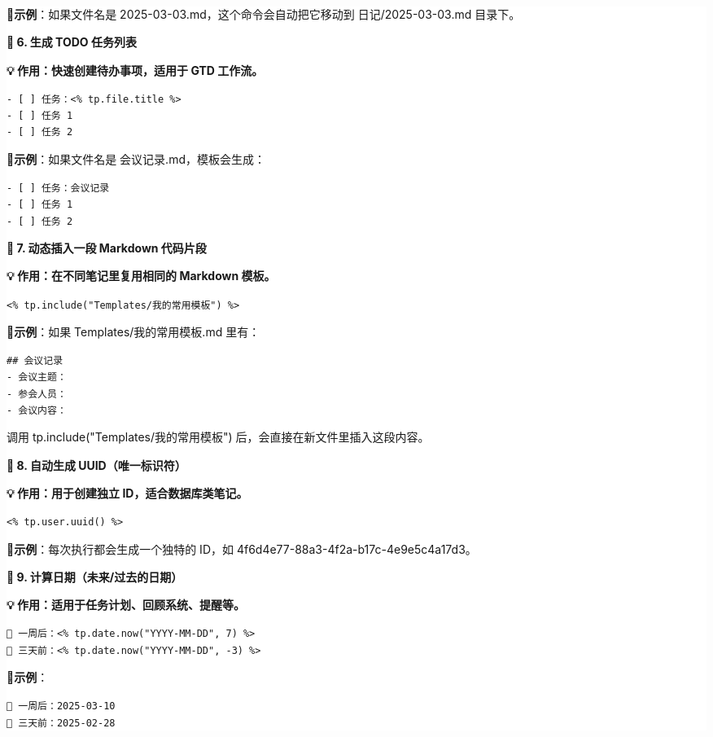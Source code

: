📌**示例**：如果文件名是 2025-03-03.md，这个命令会自动把它移动到 日记/2025-03-03.md 目录下。

**📌 6. 生成 TODO 任务列表**

**💡 作用：快速创建待办事项，适用于 GTD 工作流。**

```
- [ ] 任务：<% tp.file.title %>
- [ ] 任务 1
- [ ] 任务 2
```

📌**示例**：如果文件名是 会议记录.md，模板会生成：

```
- [ ] 任务：会议记录
- [ ] 任务 1
- [ ] 任务 2
```

**📌 7. 动态插入一段 Markdown 代码片段**

**💡 作用：在不同笔记里复用相同的 Markdown 模板。**

```
<% tp.include("Templates/我的常用模板") %>
```

📌**示例**：如果 Templates/我的常用模板.md 里有：

```
## 会议记录  
- 会议主题：
- 参会人员：
- 会议内容：
```

调用 tp.include("Templates/我的常用模板") 后，会直接在新文件里插入这段内容。

**📌 8. 自动生成 UUID（唯一标识符）**

**💡 作用：用于创建独立 ID，适合数据库类笔记。**

```
<% tp.user.uuid() %>
```

📌**示例**：每次执行都会生成一个独特的 ID，如 4f6d4e77-88a3-4f2a-b17c-4e9e5c4a17d3。

**📌 9. 计算日期（未来/过去的日期）**

**💡 作用：适用于任务计划、回顾系统、提醒等。**

```
📅 一周后：<% tp.date.now("YYYY-MM-DD", 7) %>
📅 三天前：<% tp.date.now("YYYY-MM-DD", -3) %>
```

📌**示例**：

```
📅 一周后：2025-03-10
📅 三天前：2025-02-28
```
